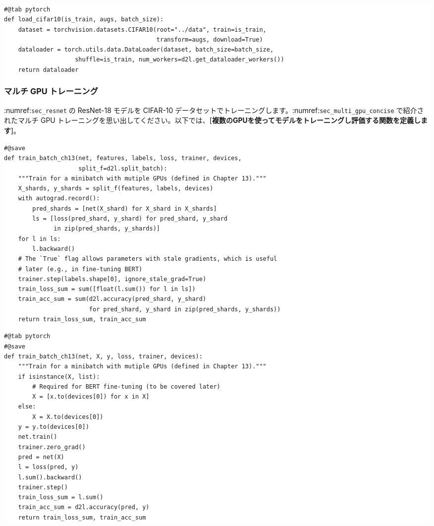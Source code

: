 ```{.python .input}
#@tab pytorch
def load_cifar10(is_train, augs, batch_size):
    dataset = torchvision.datasets.CIFAR10(root="../data", train=is_train,
                                           transform=augs, download=True)
    dataloader = torch.utils.data.DataLoader(dataset, batch_size=batch_size,
                    shuffle=is_train, num_workers=d2l.get_dataloader_workers())
    return dataloader
```

### マルチ GPU トレーニング

:numref:`sec_resnet` の ResNet-18 モデルを CIFAR-10 データセットでトレーニングします。:numref:`sec_multi_gpu_concise` で紹介されたマルチ GPU トレーニングを思い出してください。以下では、[**複数のGPUを使ってモデルをトレーニングし評価する関数を定義します**]。

```{.python .input}
#@save
def train_batch_ch13(net, features, labels, loss, trainer, devices,
                     split_f=d2l.split_batch):
    """Train for a minibatch with mutiple GPUs (defined in Chapter 13)."""
    X_shards, y_shards = split_f(features, labels, devices)
    with autograd.record():
        pred_shards = [net(X_shard) for X_shard in X_shards]
        ls = [loss(pred_shard, y_shard) for pred_shard, y_shard
              in zip(pred_shards, y_shards)]
    for l in ls:
        l.backward()
    # The `True` flag allows parameters with stale gradients, which is useful
    # later (e.g., in fine-tuning BERT)
    trainer.step(labels.shape[0], ignore_stale_grad=True)
    train_loss_sum = sum([float(l.sum()) for l in ls])
    train_acc_sum = sum(d2l.accuracy(pred_shard, y_shard)
                        for pred_shard, y_shard in zip(pred_shards, y_shards))
    return train_loss_sum, train_acc_sum
```

```{.python .input}
#@tab pytorch
#@save
def train_batch_ch13(net, X, y, loss, trainer, devices):
    """Train for a minibatch with mutiple GPUs (defined in Chapter 13)."""
    if isinstance(X, list):
        # Required for BERT fine-tuning (to be covered later)
        X = [x.to(devices[0]) for x in X]
    else:
        X = X.to(devices[0])
    y = y.to(devices[0])
    net.train()
    trainer.zero_grad()
    pred = net(X)
    l = loss(pred, y)
    l.sum().backward()
    trainer.step()
    train_loss_sum = l.sum()
    train_acc_sum = d2l.accuracy(pred, y)
    return train_loss_sum, train_acc_sum
```
